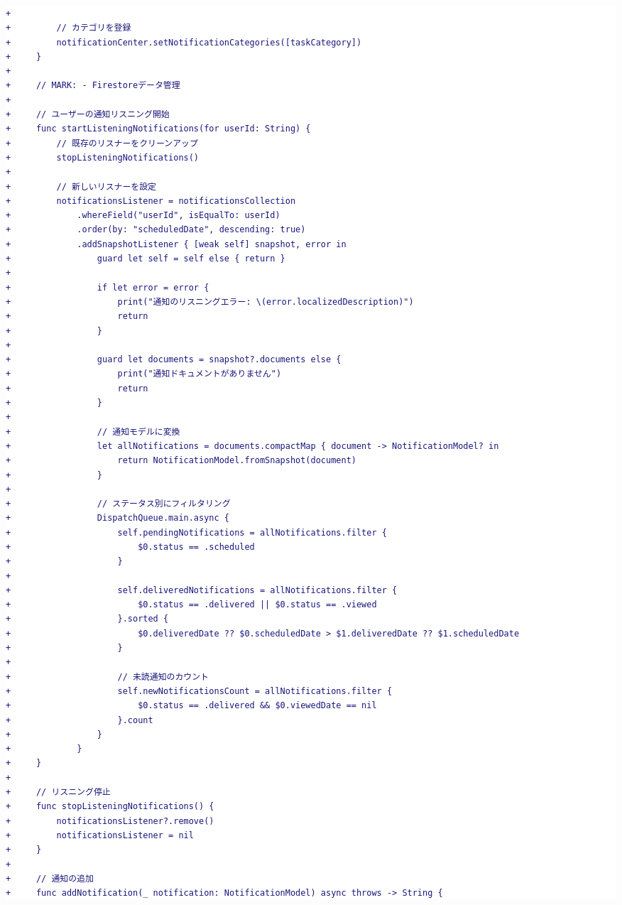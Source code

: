 ```diff
+         
+         // カテゴリを登録
+         notificationCenter.setNotificationCategories([taskCategory])
+     }
+     
+     // MARK: - Firestoreデータ管理
+     
+     // ユーザーの通知リスニング開始
+     func startListeningNotifications(for userId: String) {
+         // 既存のリスナーをクリーンアップ
+         stopListeningNotifications()
+         
+         // 新しいリスナーを設定
+         notificationsListener = notificationsCollection
+             .whereField("userId", isEqualTo: userId)
+             .order(by: "scheduledDate", descending: true)
+             .addSnapshotListener { [weak self] snapshot, error in
+                 guard let self = self else { return }
+                 
+                 if let error = error {
+                     print("通知のリスニングエラー: \(error.localizedDescription)")
+                     return
+                 }
+                 
+                 guard let documents = snapshot?.documents else {
+                     print("通知ドキュメントがありません")
+                     return
+                 }
+                 
+                 // 通知モデルに変換
+                 let allNotifications = documents.compactMap { document -> NotificationModel? in
+                     return NotificationModel.fromSnapshot(document)
+                 }
+                 
+                 // ステータス別にフィルタリング
+                 DispatchQueue.main.async {
+                     self.pendingNotifications = allNotifications.filter { 
+                         $0.status == .scheduled 
+                     }
+                     
+                     self.deliveredNotifications = allNotifications.filter { 
+                         $0.status == .delivered || $0.status == .viewed
+                     }.sorted {
+                         $0.deliveredDate ?? $0.scheduledDate > $1.deliveredDate ?? $1.scheduledDate
+                     }
+                     
+                     // 未読通知のカウント
+                     self.newNotificationsCount = allNotifications.filter {
+                         $0.status == .delivered && $0.viewedDate == nil
+                     }.count
+                 }
+             }
+     }
+     
+     // リスニング停止
+     func stopListeningNotifications() {
+         notificationsListener?.remove()
+         notificationsListener = nil
+     }
+     
+     // 通知の追加
+     func addNotification(_ notification: NotificationModel) async throws -> String {
```